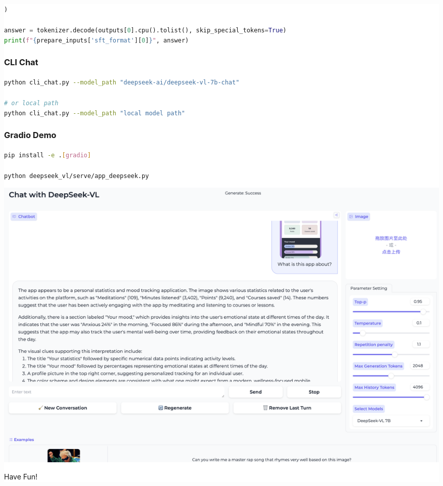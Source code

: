 ```python
)

answer = tokenizer.decode(outputs[0].cpu().tolist(), skip_special_tokens=True)
print(f"{prepare_inputs['sft_format'][0]}", answer)
```

### CLI Chat
```bash
python cli_chat.py --model_path "deepseek-ai/deepseek-vl-7b-chat"

# or local path
python cli_chat.py --model_path "local model path"
```

### Gradio Demo
```bash
pip install -e .[gradio]

python deepseek_vl/serve/app_deepseek.py
```
![](./images/gradio_demo.png)

Have Fun!
